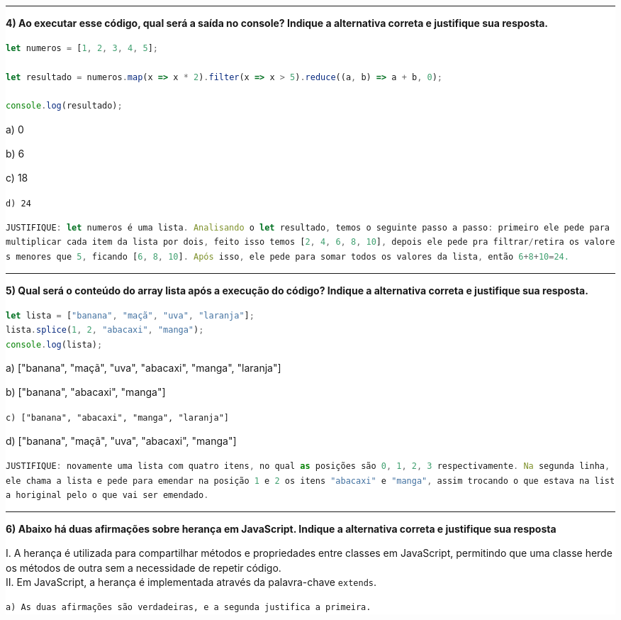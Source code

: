 ______
**4) Ao executar esse código, qual será a saída no console? Indique a alternativa correta e justifique sua resposta.**
```javascript
let numeros = [1, 2, 3, 4, 5];

let resultado = numeros.map(x => x * 2).filter(x => x > 5).reduce((a, b) => a + b, 0);

console.log(resultado);
```
a) 0

b) 6

c) 18

``d) 24``


```javascript
JUSTIFIQUE: let numeros é uma lista. Analisando o let resultado, temos o seguinte passo a passo: primeiro ele pede para multiplicar cada item da lista por dois, feito isso temos [2, 4, 6, 8, 10], depois ele pede pra filtrar/retira os valores menores que 5, ficando [6, 8, 10]. Após isso, ele pede para somar todos os valores da lista, então 6+8+10=24.
```
______
**5) Qual será o conteúdo do array lista após a execução do código? Indique a alternativa correta e justifique sua resposta.**

```javascript
let lista = ["banana", "maçã", "uva", "laranja"];
lista.splice(1, 2, "abacaxi", "manga");
console.log(lista);
```

a) ["banana", "maçã", "uva", "abacaxi", "manga", "laranja"]

b) ["banana", "abacaxi", "manga"]

``c) ["banana", "abacaxi", "manga", "laranja"]``

d) ["banana", "maçã", "uva", "abacaxi", "manga"]


```javascript
JUSTIFIQUE: novamente uma lista com quatro itens, no qual as posições são 0, 1, 2, 3 respectivamente. Na segunda linha, ele chama a lista e pede para emendar na posição 1 e 2 os itens "abacaxi" e "manga", assim trocando o que estava na lista horiginal pelo o que vai ser emendado.
```
______
**6) Abaixo há duas afirmações sobre herança em JavaScript. Indique a alternativa correta e justifique sua resposta**

I. A herança é utilizada para compartilhar métodos e propriedades entre classes em JavaScript, permitindo que uma classe herde os métodos de outra sem a necessidade de repetir código.  
II. Em JavaScript, a herança é implementada através da palavra-chave `extends`.


``a) As duas afirmações são verdadeiras, e a segunda justifica a primeira.``
